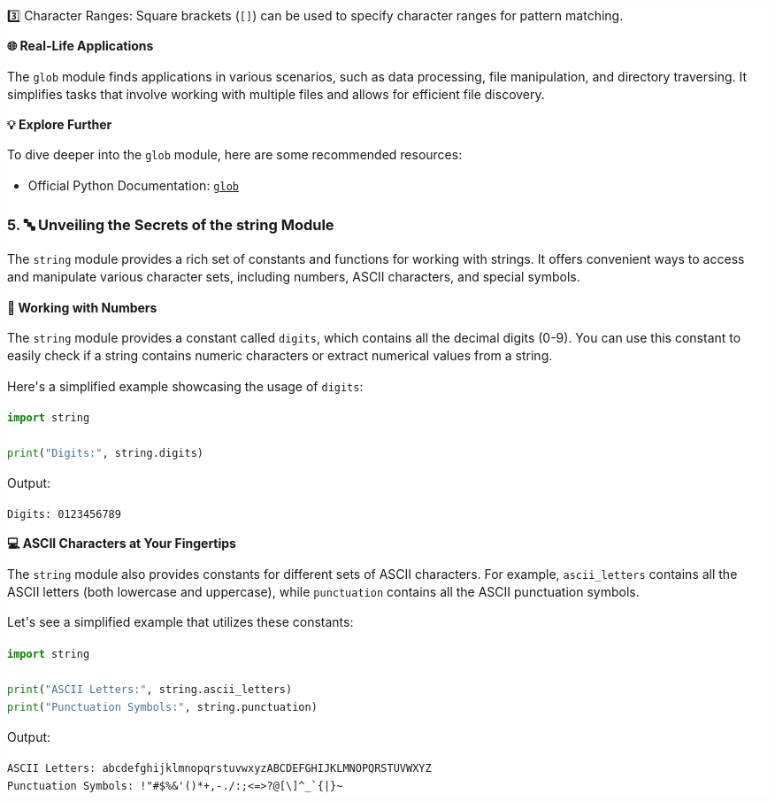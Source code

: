 3️⃣ Character Ranges:
Square brackets (`[]`) can be used to specify character ranges for pattern matching.

**🌐 Real-Life Applications**

The `glob` module finds applications in various scenarios, such as data processing, file manipulation, and directory traversing. It simplifies tasks that involve working with multiple files and allows for efficient file discovery.

**💡 Explore Further**

To dive deeper into the `glob` module, here are some recommended resources:

- Official Python Documentation: [`glob`](https://docs.python.org/3/library/glob.html)

### 5. 🔤 Unveiling the Secrets of the string Module

The `string` module provides a rich set of constants and functions for working with strings. It offers convenient ways to access and manipulate various character sets, including numbers, ASCII characters, and special symbols.

**🔢 Working with Numbers**

The `string` module provides a constant called `digits`, which contains all the decimal digits (0-9). You can use this constant to easily check if a string contains numeric characters or extract numerical values from a string.

Here's a simplified example showcasing the usage of `digits`:

```python
import string

print("Digits:", string.digits)
```

Output:
```
Digits: 0123456789
```

**💻 ASCII Characters at Your Fingertips**

The `string` module also provides constants for different sets of ASCII characters. For example, `ascii_letters` contains all the ASCII letters (both lowercase and uppercase), while `punctuation` contains all the ASCII punctuation symbols.

Let's see a simplified example that utilizes these constants:

```python
import string

print("ASCII Letters:", string.ascii_letters)
print("Punctuation Symbols:", string.punctuation)
```

Output:
```
ASCII Letters: abcdefghijklmnopqrstuvwxyzABCDEFGHIJKLMNOPQRSTUVWXYZ
Punctuation Symbols: !"#$%&'()*+,-./:;<=>?@[\]^_`{|}~
```
